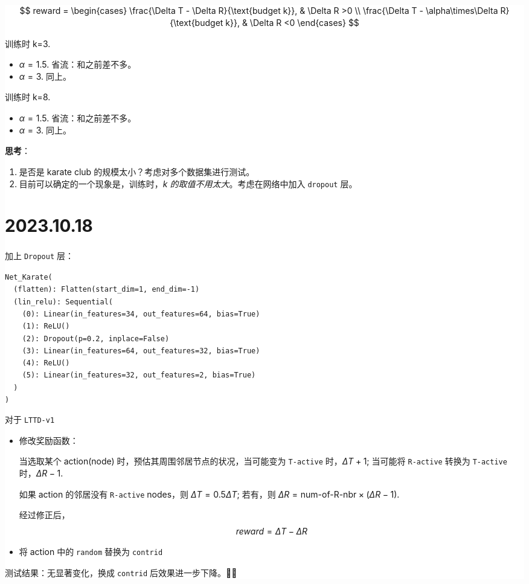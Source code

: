 $$
reward = \begin{cases}
  \frac{\Delta T - \Delta R}{\text{budget k}}, & \Delta R >0 \\
  \frac{\Delta T - \alpha\times\Delta R}{\text{budget k}}, & \Delta R <0 
\end{cases}
$$

训练时 k=3.
- $\alpha=1.5$. 省流：和之前差不多。
- $\alpha=3$. 同上。


训练时 k=8.
- $\alpha=1.5$. 省流：和之前差不多。
- $\alpha=3$. 同上。


**思考**：
1. 是否是 karate club 的规模太小？考虑对多个数据集进行测试。
2. 目前可以确定的一个现象是，训练时，*k 的取值不用太大*。考虑在网络中加入 `dropout` 层。



# 2023.10.18

加上 `Dropout` 层：
```
Net_Karate(
  (flatten): Flatten(start_dim=1, end_dim=-1)
  (lin_relu): Sequential(
    (0): Linear(in_features=34, out_features=64, bias=True)
    (1): ReLU()
    (2): Dropout(p=0.2, inplace=False)
    (3): Linear(in_features=64, out_features=32, bias=True)
    (4): ReLU()
    (5): Linear(in_features=32, out_features=2, bias=True)
  )
)
```
对于 `LTTD-v1`

- 修改奖励函数：

  当选取某个 action(node) 时，预估其周围邻居节点的状况，当可能变为 `T-active` 时，$\Delta T+1$;
  当可能将 `R-active` 转换为 `T-active` 时，$\Delta R-1$.

  如果 action 的邻居没有 `R-active` nodes，则 $\Delta T = 0.5\Delta T$;
  若有，则 $\Delta R = \text{num-of-R-nbr}\times (\Delta R -1)$.

  经过修正后，
  $$
  reward = \Delta T - \Delta R
  $$

- 将 action 中的 `random` 替换为 `contrid`

测试结果：无显著变化，换成 `contrid` 后效果进一步下降。🤡😭
